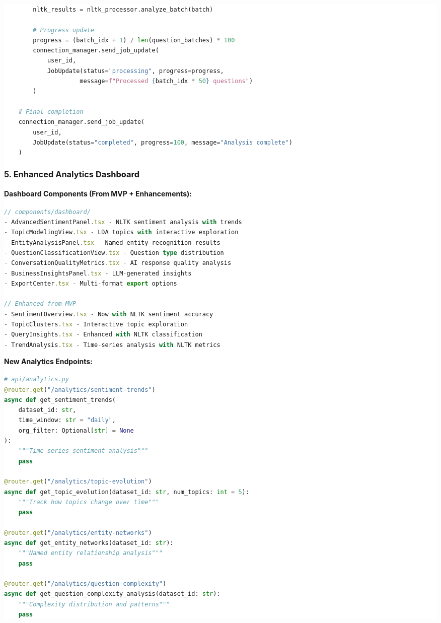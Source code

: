 ```python
        nltk_results = nltk_processor.analyze_batch(batch)
        
        # Progress update
        progress = (batch_idx + 1) / len(question_batches) * 100
        connection_manager.send_job_update(
            user_id,
            JobUpdate(status="processing", progress=progress, 
                     message=f"Processed {batch_idx * 50} questions")
        )
    
    # Final completion
    connection_manager.send_job_update(
        user_id,
        JobUpdate(status="completed", progress=100, message="Analysis complete")
    )
```

### 5. Enhanced Analytics Dashboard
**Dashboard Components (From MVP + Enhancements):**
```typescript
// components/dashboard/
- AdvancedSentimentPanel.tsx - NLTK sentiment analysis with trends
- TopicModelingView.tsx - LDA topics with interactive exploration
- EntityAnalysisPanel.tsx - Named entity recognition results
- QuestionClassificationView.tsx - Question type distribution
- ConversationQualityMetrics.tsx - AI response quality analysis
- BusinessInsightsPanel.tsx - LLM-generated insights
- ExportCenter.tsx - Multi-format export options

// Enhanced from MVP
- SentimentOverview.tsx - Now with NLTK sentiment accuracy
- TopicClusters.tsx - Interactive topic exploration
- QueryInsights.tsx - Enhanced with NLTK classification
- TrendAnalysis.tsx - Time-series analysis with NLTK metrics
```

**New Analytics Endpoints:**
```python
# api/analytics.py
@router.get("/analytics/sentiment-trends")
async def get_sentiment_trends(
    dataset_id: str, 
    time_window: str = "daily",
    org_filter: Optional[str] = None
):
    """Time-series sentiment analysis"""
    pass

@router.get("/analytics/topic-evolution") 
async def get_topic_evolution(dataset_id: str, num_topics: int = 5):
    """Track how topics change over time"""
    pass

@router.get("/analytics/entity-networks")
async def get_entity_networks(dataset_id: str):
    """Named entity relationship analysis"""
    pass

@router.get("/analytics/question-complexity")
async def get_question_complexity_analysis(dataset_id: str):
    """Complexity distribution and patterns"""
    pass
```
